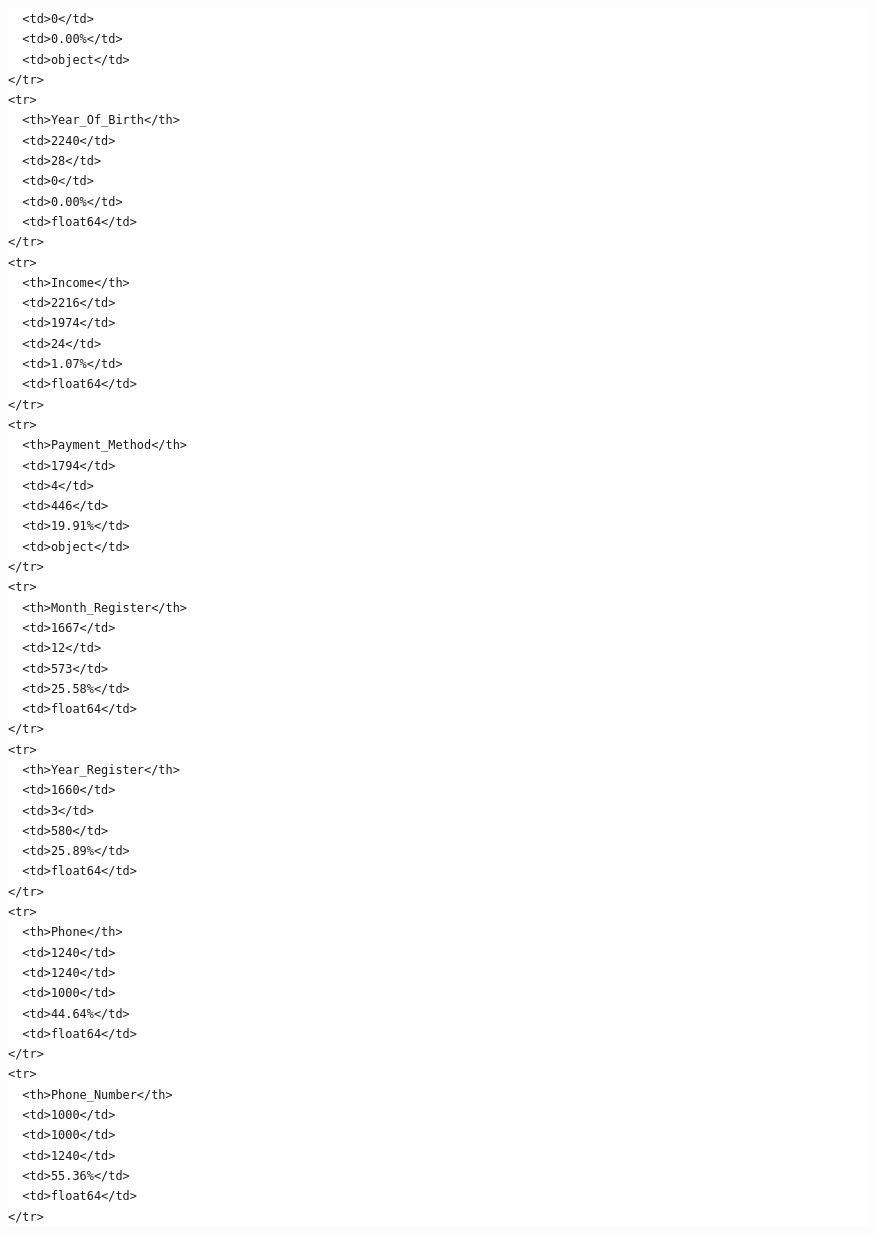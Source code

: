       <td>0</td>
      <td>0.00%</td>
      <td>object</td>
    </tr>
    <tr>
      <th>Year_Of_Birth</th>
      <td>2240</td>
      <td>28</td>
      <td>0</td>
      <td>0.00%</td>
      <td>float64</td>
    </tr>
    <tr>
      <th>Income</th>
      <td>2216</td>
      <td>1974</td>
      <td>24</td>
      <td>1.07%</td>
      <td>float64</td>
    </tr>
    <tr>
      <th>Payment_Method</th>
      <td>1794</td>
      <td>4</td>
      <td>446</td>
      <td>19.91%</td>
      <td>object</td>
    </tr>
    <tr>
      <th>Month_Register</th>
      <td>1667</td>
      <td>12</td>
      <td>573</td>
      <td>25.58%</td>
      <td>float64</td>
    </tr>
    <tr>
      <th>Year_Register</th>
      <td>1660</td>
      <td>3</td>
      <td>580</td>
      <td>25.89%</td>
      <td>float64</td>
    </tr>
    <tr>
      <th>Phone</th>
      <td>1240</td>
      <td>1240</td>
      <td>1000</td>
      <td>44.64%</td>
      <td>float64</td>
    </tr>
    <tr>
      <th>Phone_Number</th>
      <td>1000</td>
      <td>1000</td>
      <td>1240</td>
      <td>55.36%</td>
      <td>float64</td>
    </tr>
  </tbody>
</table>
